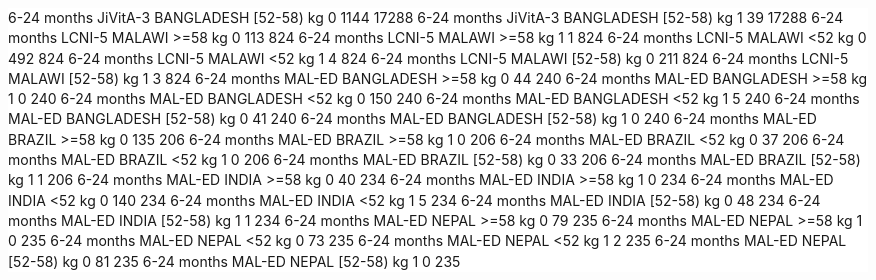 6-24 months   JiVitA-3         BANGLADESH                     [52-58) kg               0     1144   17288
6-24 months   JiVitA-3         BANGLADESH                     [52-58) kg               1       39   17288
6-24 months   LCNI-5           MALAWI                         >=58 kg                  0      113     824
6-24 months   LCNI-5           MALAWI                         >=58 kg                  1        1     824
6-24 months   LCNI-5           MALAWI                         <52 kg                   0      492     824
6-24 months   LCNI-5           MALAWI                         <52 kg                   1        4     824
6-24 months   LCNI-5           MALAWI                         [52-58) kg               0      211     824
6-24 months   LCNI-5           MALAWI                         [52-58) kg               1        3     824
6-24 months   MAL-ED           BANGLADESH                     >=58 kg                  0       44     240
6-24 months   MAL-ED           BANGLADESH                     >=58 kg                  1        0     240
6-24 months   MAL-ED           BANGLADESH                     <52 kg                   0      150     240
6-24 months   MAL-ED           BANGLADESH                     <52 kg                   1        5     240
6-24 months   MAL-ED           BANGLADESH                     [52-58) kg               0       41     240
6-24 months   MAL-ED           BANGLADESH                     [52-58) kg               1        0     240
6-24 months   MAL-ED           BRAZIL                         >=58 kg                  0      135     206
6-24 months   MAL-ED           BRAZIL                         >=58 kg                  1        0     206
6-24 months   MAL-ED           BRAZIL                         <52 kg                   0       37     206
6-24 months   MAL-ED           BRAZIL                         <52 kg                   1        0     206
6-24 months   MAL-ED           BRAZIL                         [52-58) kg               0       33     206
6-24 months   MAL-ED           BRAZIL                         [52-58) kg               1        1     206
6-24 months   MAL-ED           INDIA                          >=58 kg                  0       40     234
6-24 months   MAL-ED           INDIA                          >=58 kg                  1        0     234
6-24 months   MAL-ED           INDIA                          <52 kg                   0      140     234
6-24 months   MAL-ED           INDIA                          <52 kg                   1        5     234
6-24 months   MAL-ED           INDIA                          [52-58) kg               0       48     234
6-24 months   MAL-ED           INDIA                          [52-58) kg               1        1     234
6-24 months   MAL-ED           NEPAL                          >=58 kg                  0       79     235
6-24 months   MAL-ED           NEPAL                          >=58 kg                  1        0     235
6-24 months   MAL-ED           NEPAL                          <52 kg                   0       73     235
6-24 months   MAL-ED           NEPAL                          <52 kg                   1        2     235
6-24 months   MAL-ED           NEPAL                          [52-58) kg               0       81     235
6-24 months   MAL-ED           NEPAL                          [52-58) kg               1        0     235
